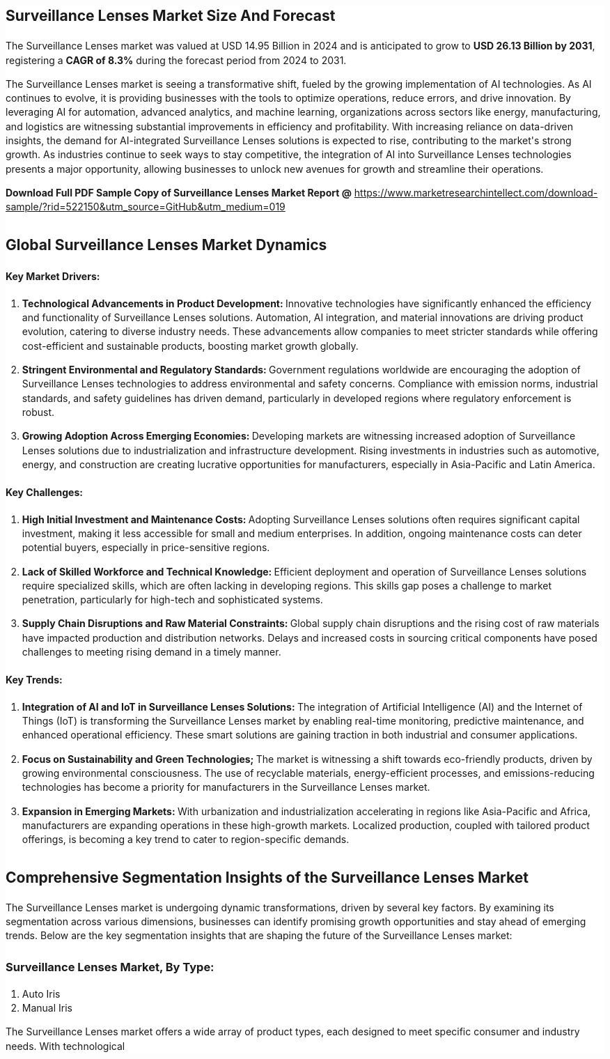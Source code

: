 <h2>Surveillance Lenses  Market Size And Forecast</h2><p>The Surveillance Lenses  market was valued at USD 14.95 Billion in 2024 and is anticipated to grow to <strong>USD 26.13 Billion by 2031</strong>, registering a <strong>CAGR of 8.3%</strong> during the forecast period from 2024 to 2031.</p><p>The Surveillance Lenses  market is seeing a transformative shift, fueled by the growing implementation of AI technologies. As AI continues to evolve, it is providing businesses with the tools to optimize operations, reduce errors, and drive innovation. By leveraging AI for automation, advanced analytics, and machine learning, organizations across sectors like energy, manufacturing, and logistics are witnessing substantial improvements in efficiency and profitability. With increasing reliance on data-driven insights, the demand for AI-integrated Surveillance Lenses  solutions is expected to rise, contributing to the market's strong growth. As industries continue to seek ways to stay competitive, the integration of AI into Surveillance Lenses  technologies presents a major opportunity, allowing businesses to unlock new avenues for growth and streamline their operations.</p><p><strong>Download Full PDF Sample Copy of Surveillance Lenses  Market Report @</strong>&nbsp;<a href="https://www.marketresearchintellect.com/download-sample/?rid=522150&amp;utm_source=GitHub&amp;utm_medium=019">https://www.marketresearchintellect.com/download-sample/?rid=522150&amp;utm_source=GitHub&amp;utm_medium=019</a></p><h2>Global Surveillance Lenses  Market Dynamics</h2><h4><strong>Key Market Drivers:</strong></h4><ol><li><p><strong>Technological Advancements in Product Development:&nbsp;</strong>Innovative technologies have significantly enhanced the efficiency and functionality of Surveillance Lenses  solutions. Automation, AI integration, and material innovations are driving product evolution, catering to diverse industry needs. These advancements allow companies to meet stricter standards while offering cost-efficient and sustainable products, boosting market growth globally.</p></li><li><p><strong>Stringent Environmental and Regulatory Standards:&nbsp;</strong>Government regulations worldwide are encouraging the adoption of Surveillance Lenses  technologies to address environmental and safety concerns. Compliance with emission norms, industrial standards, and safety guidelines has driven demand, particularly in developed regions where regulatory enforcement is robust.</p></li><li><p><strong>Growing Adoption Across Emerging Economies:&nbsp;</strong>Developing markets are witnessing increased adoption of Surveillance Lenses  solutions due to industrialization and infrastructure development. Rising investments in industries such as automotive, energy, and construction are creating lucrative opportunities for manufacturers, especially in Asia-Pacific and Latin America.</p></li></ol><h4><strong>Key Challenges:</strong></h4><ol><li><p><strong>High Initial Investment and Maintenance Costs:&nbsp;</strong>Adopting Surveillance Lenses  solutions often requires significant capital investment, making it less accessible for small and medium enterprises. In addition, ongoing maintenance costs can deter potential buyers, especially in price-sensitive regions.</p></li><li><p><strong>Lack of Skilled Workforce and Technical Knowledge:&nbsp;</strong>Efficient deployment and operation of Surveillance Lenses  solutions require specialized skills, which are often lacking in developing regions. This skills gap poses a challenge to market penetration, particularly for high-tech and sophisticated systems.</p></li><li><p><strong>Supply Chain Disruptions and Raw Material Constraints:&nbsp;</strong>Global supply chain disruptions and the rising cost of raw materials have impacted production and distribution networks. Delays and increased costs in sourcing critical components have posed challenges to meeting rising demand in a timely manner.</p></li></ol><h4><strong>Key Trends:</strong></h4><ol><li><p><strong>Integration of AI and IoT in Surveillance Lenses  Solutions:&nbsp;</strong>The integration of Artificial Intelligence (AI) and the Internet of Things (IoT) is transforming the Surveillance Lenses  market by enabling real-time monitoring, predictive maintenance, and enhanced operational efficiency. These smart solutions are gaining traction in both industrial and consumer applications.</p></li><li><p><strong>Focus on Sustainability and Green Technologies;&nbsp;</strong>The market is witnessing a shift towards eco-friendly products, driven by growing environmental consciousness. The use of recyclable materials, energy-efficient processes, and emissions-reducing technologies has become a priority for manufacturers in the Surveillance Lenses  market.</p></li><li><p><strong>Expansion in Emerging Markets:&nbsp;</strong>With urbanization and industrialization accelerating in regions like Asia-Pacific and Africa, manufacturers are expanding operations in these high-growth markets. Localized production, coupled with tailored product offerings, is becoming a key trend to cater to region-specific demands.</p></li></ol><div class="article-main__content" data-test-id="publishing-text-block"><h2>Comprehensive Segmentation Insights of the Surveillance Lenses  Market</h2><p>The Surveillance Lenses  market is undergoing dynamic transformations, driven by several key factors. By examining its segmentation across various dimensions, businesses can identify promising growth opportunities and stay ahead of emerging trends. Below are the key segmentation insights that are shaping the future of the Surveillance Lenses  market:</p><h3><strong>Surveillance Lenses  Market, By Type:<br /></strong></h3><ol><li>Auto Iris<li> Manual Iris</li></ol><p>The Surveillance Lenses  market offers a wide array of product types, each designed to meet specific consumer and industry needs. With technological